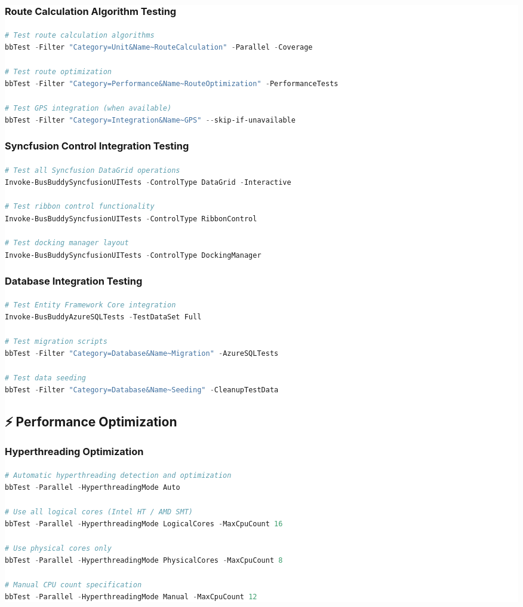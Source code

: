 ### Route Calculation Algorithm Testing
```powershell
# Test route calculation algorithms
bbTest -Filter "Category=Unit&Name~RouteCalculation" -Parallel -Coverage

# Test route optimization
bbTest -Filter "Category=Performance&Name~RouteOptimization" -PerformanceTests

# Test GPS integration (when available)
bbTest -Filter "Category=Integration&Name~GPS" --skip-if-unavailable
```

### Syncfusion Control Integration Testing
```powershell
# Test all Syncfusion DataGrid operations
Invoke-BusBuddySyncfusionUITests -ControlType DataGrid -Interactive

# Test ribbon control functionality
Invoke-BusBuddySyncfusionUITests -ControlType RibbonControl

# Test docking manager layout
Invoke-BusBuddySyncfusionUITests -ControlType DockingManager
```

### Database Integration Testing
```powershell
# Test Entity Framework Core integration
Invoke-BusBuddyAzureSQLTests -TestDataSet Full

# Test migration scripts
bbTest -Filter "Category=Database&Name~Migration" -AzureSQLTests

# Test data seeding
bbTest -Filter "Category=Database&Name~Seeding" -CleanupTestData
```

## ⚡ Performance Optimization

### Hyperthreading Optimization
```powershell
# Automatic hyperthreading detection and optimization
bbTest -Parallel -HyperthreadingMode Auto

# Use all logical cores (Intel HT / AMD SMT)
bbTest -Parallel -HyperthreadingMode LogicalCores -MaxCpuCount 16

# Use physical cores only
bbTest -Parallel -HyperthreadingMode PhysicalCores -MaxCpuCount 8

# Manual CPU count specification
bbTest -Parallel -HyperthreadingMode Manual -MaxCpuCount 12
```
